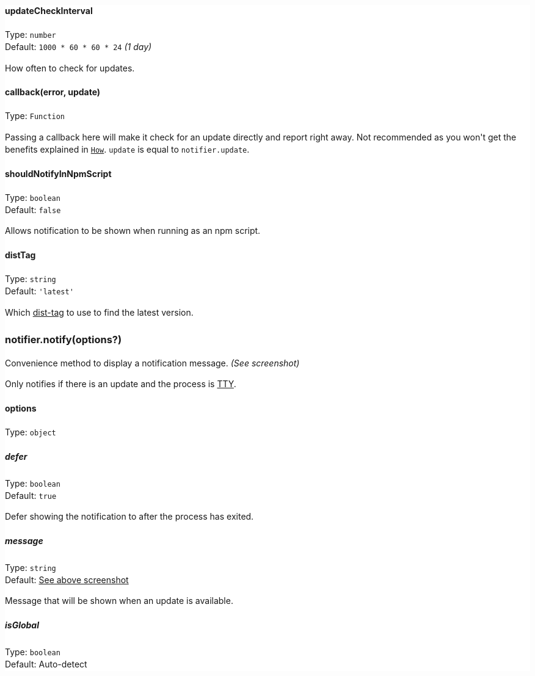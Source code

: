 #### updateCheckInterval

Type: `number`\
Default: `1000 * 60 * 60 * 24` *(1 day)*

How often to check for updates.

#### callback(error, update)

Type: `Function`

Passing a callback here will make it check for an update directly and report right away. Not recommended as you won't get the benefits explained in [`How`](#how). `update` is equal to `notifier.update`.

#### shouldNotifyInNpmScript

Type: `boolean`\
Default: `false`

Allows notification to be shown when running as an npm script.

#### distTag

Type: `string`\
Default: `'latest'`

Which [dist-tag](https://docs.npmjs.com/adding-dist-tags-to-packages) to use to find the latest version.

### notifier.notify(options?)

Convenience method to display a notification message. *(See screenshot)*

Only notifies if there is an update and the process is [TTY](https://nodejs.org/api/process.html#process_a_note_on_process_i_o).

#### options

Type: `object`

##### defer

Type: `boolean`\
Default: `true`

Defer showing the notification to after the process has exited.

##### message

Type: `string`\
Default: [See above screenshot](https://github.com/yeoman/update-notifier#update-notifier-)

Message that will be shown when an update is available.

##### isGlobal

Type: `boolean`\
Default: Auto-detect
